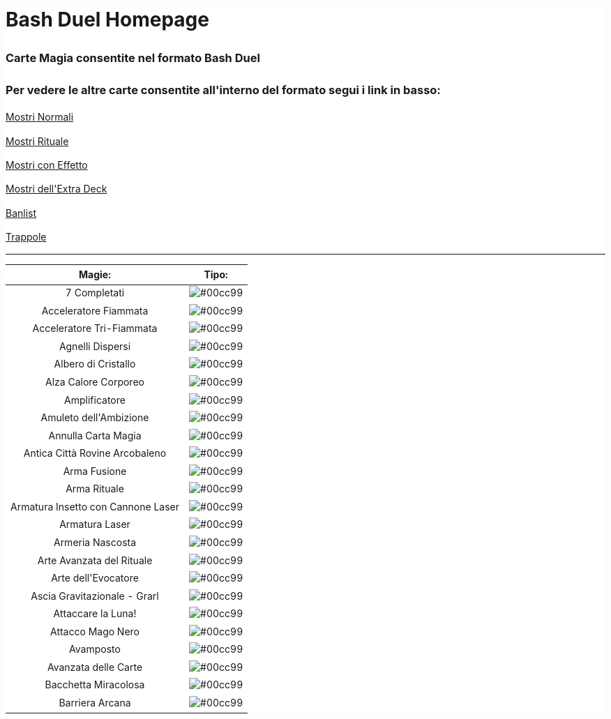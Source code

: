 # Bash Duel Homepage

### Carte Magia consentite nel formato Bash Duel 

### Per vedere le altre carte consentite all'interno del formato segui i link in basso:


[Mostri Normali](../NormalMonsters/MostriNormali.md)

[Mostri Rituale](../RitualMonsters/MostriRituale.md)

[Mostri con Effetto](../EffectMonsters/MostriEffetto.md)

[Mostri dell'Extra Deck](../ExtraDeckMonsters/MostriExtraDeck.md)

[Banlist](../README.md)

[Trappole](../Traps/Trappole.md)

---

| Magie:                                     |Tipo: |
|:------------------------------------------:|:----:|
| 7 Completati                               | ![#00cc99](https://placehold.co/15x15/00cc99/00cc99.png) |
| Acceleratore Fiammata                      | ![#00cc99](https://placehold.co/15x15/00cc99/00cc99.png) |
| Acceleratore Tri-Fiammata                  | ![#00cc99](https://placehold.co/15x15/00cc99/00cc99.png) |
| Agnelli Dispersi                           | ![#00cc99](https://placehold.co/15x15/00cc99/00cc99.png) |
| Albero di Cristallo                        | ![#00cc99](https://placehold.co/15x15/00cc99/00cc99.png) |
| Alza Calore Corporeo                       | ![#00cc99](https://placehold.co/15x15/00cc99/00cc99.png) |
| Amplificatore                              | ![#00cc99](https://placehold.co/15x15/00cc99/00cc99.png) |
| Amuleto dell'Ambizione                     | ![#00cc99](https://placehold.co/15x15/00cc99/00cc99.png) |
| Annulla Carta Magia                        | ![#00cc99](https://placehold.co/15x15/00cc99/00cc99.png) |
| Antica Città Rovine Arcobaleno             | ![#00cc99](https://placehold.co/15x15/00cc99/00cc99.png) |
| Arma Fusione                               | ![#00cc99](https://placehold.co/15x15/00cc99/00cc99.png) |
| Arma Rituale                               | ![#00cc99](https://placehold.co/15x15/00cc99/00cc99.png) |
| Armatura Insetto con Cannone Laser         | ![#00cc99](https://placehold.co/15x15/00cc99/00cc99.png) |
| Armatura Laser                             | ![#00cc99](https://placehold.co/15x15/00cc99/00cc99.png) |
| Armeria Nascosta                           | ![#00cc99](https://placehold.co/15x15/00cc99/00cc99.png) |
| Arte Avanzata del Rituale                  | ![#00cc99](https://placehold.co/15x15/00cc99/00cc99.png) |
| Arte dell'Evocatore                        | ![#00cc99](https://placehold.co/15x15/00cc99/00cc99.png) |
| Ascia Gravitazionale - Grarl               | ![#00cc99](https://placehold.co/15x15/00cc99/00cc99.png) |
| Attaccare la Luna!                         | ![#00cc99](https://placehold.co/15x15/00cc99/00cc99.png) |
| Attacco Mago Nero                          | ![#00cc99](https://placehold.co/15x15/00cc99/00cc99.png) |
| Avamposto                                  | ![#00cc99](https://placehold.co/15x15/00cc99/00cc99.png) |
| Avanzata delle Carte                       | ![#00cc99](https://placehold.co/15x15/00cc99/00cc99.png) |
| Bacchetta Miracolosa                       | ![#00cc99](https://placehold.co/15x15/00cc99/00cc99.png) |
| Barriera Arcana                            | ![#00cc99](https://placehold.co/15x15/00cc99/00cc99.png) |